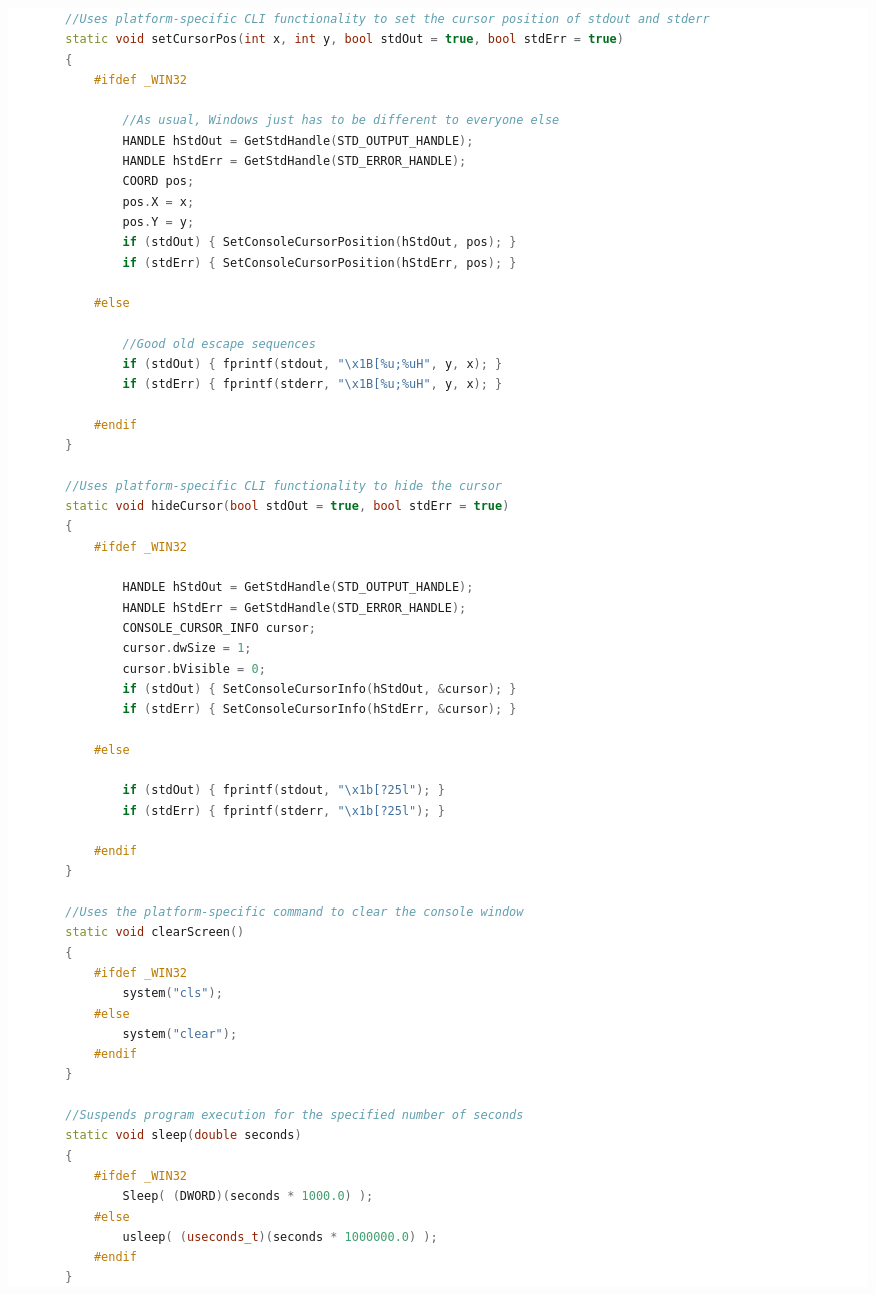 ```cpp
		//Uses platform-specific CLI functionality to set the cursor position of stdout and stderr
		static void setCursorPos(int x, int y, bool stdOut = true, bool stdErr = true)
		{
			#ifdef _WIN32
				
				//As usual, Windows just has to be different to everyone else
				HANDLE hStdOut = GetStdHandle(STD_OUTPUT_HANDLE);
				HANDLE hStdErr = GetStdHandle(STD_ERROR_HANDLE);
				COORD pos;
				pos.X = x;
				pos.Y = y;
				if (stdOut) { SetConsoleCursorPosition(hStdOut, pos); }
				if (stdErr) { SetConsoleCursorPosition(hStdErr, pos); }
				
			#else
				
				//Good old escape sequences
				if (stdOut) { fprintf(stdout, "\x1B[%u;%uH", y, x); }
				if (stdErr) { fprintf(stderr, "\x1B[%u;%uH", y, x); }
				
			#endif
		}
		
		//Uses platform-specific CLI functionality to hide the cursor
		static void hideCursor(bool stdOut = true, bool stdErr = true)
		{
			#ifdef _WIN32
				
				HANDLE hStdOut = GetStdHandle(STD_OUTPUT_HANDLE);
				HANDLE hStdErr = GetStdHandle(STD_ERROR_HANDLE);
				CONSOLE_CURSOR_INFO cursor;
				cursor.dwSize = 1;
				cursor.bVisible = 0;
				if (stdOut) { SetConsoleCursorInfo(hStdOut, &cursor); }
				if (stdErr) { SetConsoleCursorInfo(hStdErr, &cursor); }
				
			#else
				
				if (stdOut) { fprintf(stdout, "\x1b[?25l"); }
				if (stdErr) { fprintf(stderr, "\x1b[?25l"); }
				
			#endif
		}
		
		//Uses the platform-specific command to clear the console window
		static void clearScreen()
		{
			#ifdef _WIN32
				system("cls");
			#else
				system("clear");
			#endif
		}
		
		//Suspends program execution for the specified number of seconds
		static void sleep(double seconds)
		{
			#ifdef _WIN32
				Sleep( (DWORD)(seconds * 1000.0) );
			#else
				usleep( (useconds_t)(seconds * 1000000.0) );
			#endif
		}
```